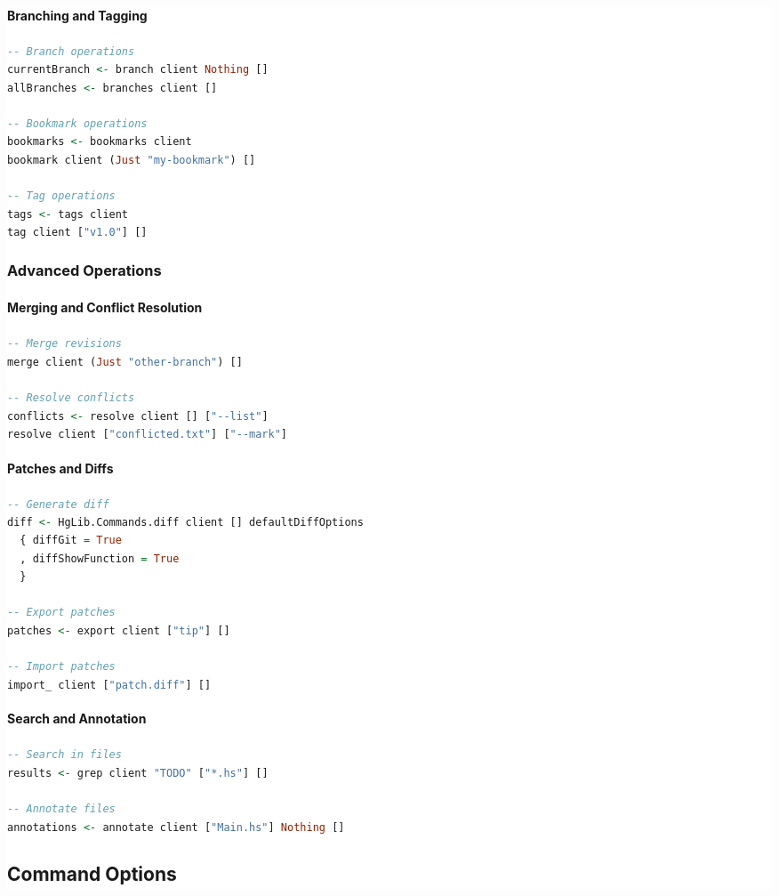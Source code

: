 #### Branching and Tagging
```haskell
-- Branch operations
currentBranch <- branch client Nothing []
allBranches <- branches client []

-- Bookmark operations
bookmarks <- bookmarks client
bookmark client (Just "my-bookmark") []

-- Tag operations
tags <- tags client
tag client ["v1.0"] []
```

### Advanced Operations

#### Merging and Conflict Resolution
```haskell
-- Merge revisions
merge client (Just "other-branch") []

-- Resolve conflicts
conflicts <- resolve client [] ["--list"]
resolve client ["conflicted.txt"] ["--mark"]
```

#### Patches and Diffs
```haskell
-- Generate diff
diff <- HgLib.Commands.diff client [] defaultDiffOptions
  { diffGit = True
  , diffShowFunction = True
  }

-- Export patches
patches <- export client ["tip"] []

-- Import patches
import_ client ["patch.diff"] []
```

#### Search and Annotation
```haskell
-- Search in files
results <- grep client "TODO" ["*.hs"] []

-- Annotate files
annotations <- annotate client ["Main.hs"] Nothing []
```

## Command Options
